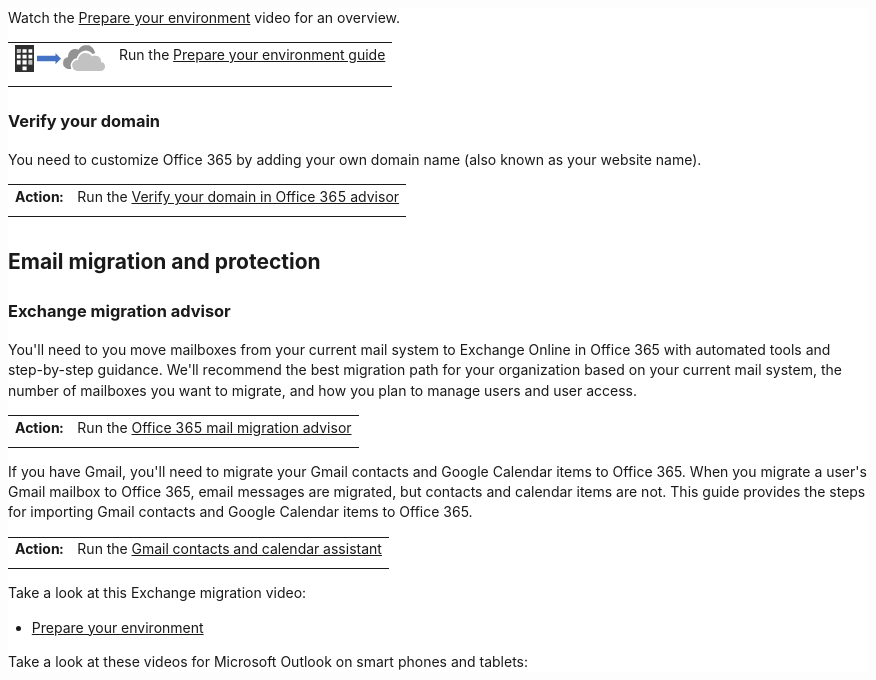 Watch the [Prepare your environment](https://go.microsoft.com/fwlink/?linkid=2043822) video for an overview.

|||
|:-------|:-----|
| ![](./media/deployment-advisors-for-office-365/move-to-cloud.png) | Run the [Prepare your environment guide](https://go.microsoft.com/fwlink/?linkid=2005213) |
|||

### Verify your domain

You need to customize Office 365 by adding your own domain name (also known as your website name).

|||
|:-------|:-----|
| **Action:** | Run the [Verify your domain in Office 365 advisor](https://aka.ms/verifyyourdomaino365) |
|||



## Email migration and protection

### Exchange migration advisor

You'll need to you move mailboxes from your current mail system to Exchange Online in Office 365 with automated tools and step-by-step guidance. We'll recommend the best migration path for your organization based on your current mail system, the number of mailboxes you want to migrate, and how you plan to manage users and user access.

|||
|:-------|:-----|
| **Action:** | Run the [Office 365 mail migration advisor](https://aka.ms/office365setup) |
|||
  
If you have Gmail, you'll need to migrate your Gmail contacts and Google Calendar items to Office 365. When you migrate a user's Gmail mailbox to Office 365, email messages are migrated, but contacts and calendar items are not. This guide provides the steps for importing Gmail contacts and Google Calendar items to Office 365.

|||
|:-------|:-----|
| **Action:** | Run the [Gmail contacts and calendar assistant](https://aka.ms/gmailcontactscalendar) |
|||

Take a look at this Exchange migration video:

- [Prepare your environment](https://go.microsoft.com/fwlink/?linkid=2043822)

Take a look at these videos for Microsoft Outlook on smart phones and tablets:
